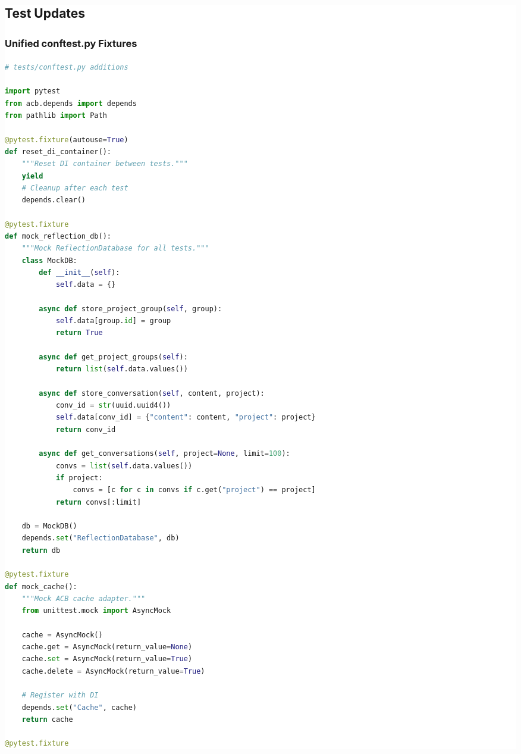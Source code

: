 
## Test Updates

### Unified conftest.py Fixtures

```python
# tests/conftest.py additions

import pytest
from acb.depends import depends
from pathlib import Path

@pytest.fixture(autouse=True)
def reset_di_container():
    """Reset DI container between tests."""
    yield
    # Cleanup after each test
    depends.clear()

@pytest.fixture
def mock_reflection_db():
    """Mock ReflectionDatabase for all tests."""
    class MockDB:
        def __init__(self):
            self.data = {}

        async def store_project_group(self, group):
            self.data[group.id] = group
            return True

        async def get_project_groups(self):
            return list(self.data.values())

        async def store_conversation(self, content, project):
            conv_id = str(uuid.uuid4())
            self.data[conv_id] = {"content": content, "project": project}
            return conv_id

        async def get_conversations(self, project=None, limit=100):
            convs = list(self.data.values())
            if project:
                convs = [c for c in convs if c.get("project") == project]
            return convs[:limit]

    db = MockDB()
    depends.set("ReflectionDatabase", db)
    return db

@pytest.fixture
def mock_cache():
    """Mock ACB cache adapter."""
    from unittest.mock import AsyncMock

    cache = AsyncMock()
    cache.get = AsyncMock(return_value=None)
    cache.set = AsyncMock(return_value=True)
    cache.delete = AsyncMock(return_value=True)

    # Register with DI
    depends.set("Cache", cache)
    return cache

@pytest.fixture
```